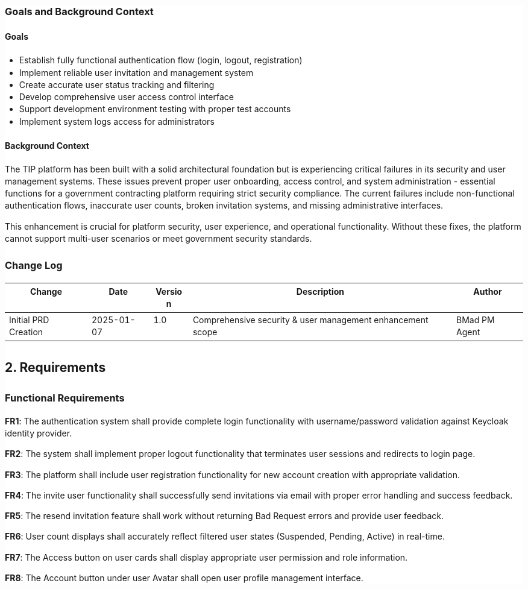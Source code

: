 ### Goals and Background Context

#### Goals
- Establish fully functional authentication flow (login, logout, registration)
- Implement reliable user invitation and management system
- Create accurate user status tracking and filtering
- Develop comprehensive user access control interface
- Support development environment testing with proper test accounts
- Implement system logs access for administrators

#### Background Context
The TIP platform has been built with a solid architectural foundation but is experiencing critical failures in its security and user management systems. These issues prevent proper user onboarding, access control, and system administration - essential functions for a government contracting platform requiring strict security compliance. The current failures include non-functional authentication flows, inaccurate user counts, broken invitation systems, and missing administrative interfaces.

This enhancement is crucial for platform security, user experience, and operational functionality. Without these fixes, the platform cannot support multi-user scenarios or meet government security standards.

### Change Log
| Change | Date | Version | Description | Author |
|--------|------|---------|-------------|--------|
| Initial PRD Creation | 2025-01-07 | 1.0 | Comprehensive security & user management enhancement scope | BMad PM Agent |

## 2. Requirements

### Functional Requirements

**FR1**: The authentication system shall provide complete login functionality with username/password validation against Keycloak identity provider.

**FR2**: The system shall implement proper logout functionality that terminates user sessions and redirects to login page.

**FR3**: The platform shall include user registration functionality for new account creation with appropriate validation.

**FR4**: The invite user functionality shall successfully send invitations via email with proper error handling and success feedback.

**FR5**: The resend invitation feature shall work without returning Bad Request errors and provide user feedback.

**FR6**: User count displays shall accurately reflect filtered user states (Suspended, Pending, Active) in real-time.

**FR7**: The Access button on user cards shall display appropriate user permission and role information.

**FR8**: The Account button under user Avatar shall open user profile management interface.
